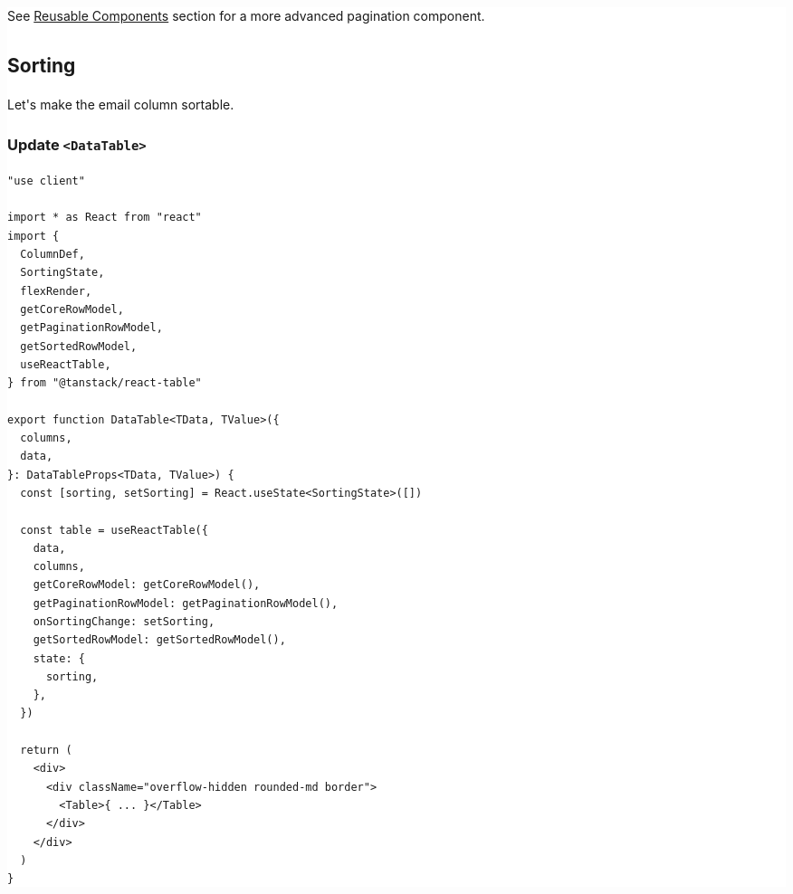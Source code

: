 See [Reusable Components](#reusable-components) section for a more advanced pagination component.

</Steps>

## Sorting

Let's make the email column sortable.

<Steps>

### Update `<DataTable>`

```tsx showLineNumbers title="app/payments/data-table.tsx" showLineNumbers {3,6,10,18,25-28}
"use client"

import * as React from "react"
import {
  ColumnDef,
  SortingState,
  flexRender,
  getCoreRowModel,
  getPaginationRowModel,
  getSortedRowModel,
  useReactTable,
} from "@tanstack/react-table"

export function DataTable<TData, TValue>({
  columns,
  data,
}: DataTableProps<TData, TValue>) {
  const [sorting, setSorting] = React.useState<SortingState>([])

  const table = useReactTable({
    data,
    columns,
    getCoreRowModel: getCoreRowModel(),
    getPaginationRowModel: getPaginationRowModel(),
    onSortingChange: setSorting,
    getSortedRowModel: getSortedRowModel(),
    state: {
      sorting,
    },
  })

  return (
    <div>
      <div className="overflow-hidden rounded-md border">
        <Table>{ ... }</Table>
      </div>
    </div>
  )
}
```
